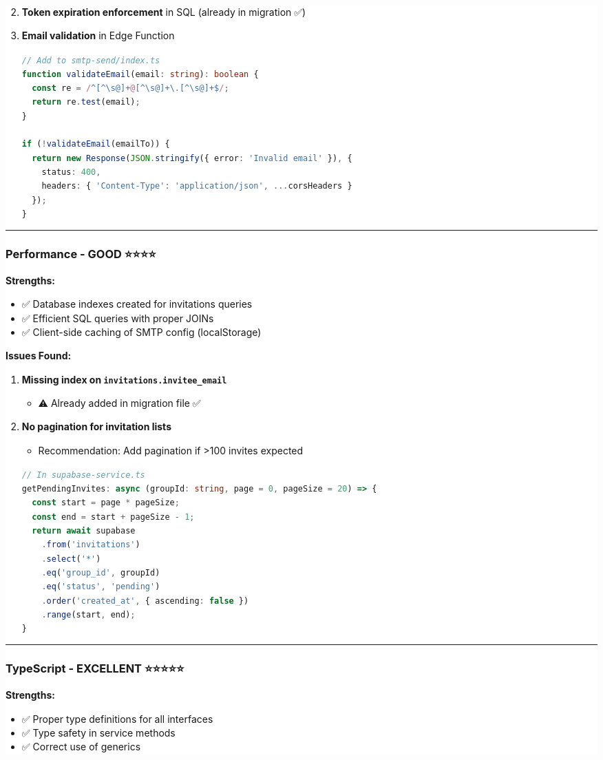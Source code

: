 2. **Token expiration enforcement** in SQL (already in migration ✅)

3. **Email validation** in Edge Function
   ```typescript
   // Add to smtp-send/index.ts
   function validateEmail(email: string): boolean {
     const re = /^[^\s@]+@[^\s@]+\.[^\s@]+$/;
     return re.test(email);
   }
   
   if (!validateEmail(emailTo)) {
     return new Response(JSON.stringify({ error: 'Invalid email' }), {
       status: 400,
       headers: { 'Content-Type': 'application/json', ...corsHeaders }
     });
   }
   ```

---

### Performance - GOOD ⭐⭐⭐⭐

**Strengths:**
- ✅ Database indexes created for invitations queries
- ✅ Efficient SQL queries with proper JOINs
- ✅ Client-side caching of SMTP config (localStorage)

**Issues Found:**
1. **Missing index on `invitations.invitee_email`**
   - ⚠️ Already added in migration file ✅

2. **No pagination for invitation lists**
   - Recommendation: Add pagination if >100 invites expected
   ```typescript
   // In supabase-service.ts
   getPendingInvites: async (groupId: string, page = 0, pageSize = 20) => {
     const start = page * pageSize;
     const end = start + pageSize - 1;
     return await supabase
       .from('invitations')
       .select('*')
       .eq('group_id', groupId)
       .eq('status', 'pending')
       .order('created_at', { ascending: false })
       .range(start, end);
   }
   ```

---

### TypeScript - EXCELLENT ⭐⭐⭐⭐⭐

**Strengths:**
- ✅ Proper type definitions for all interfaces
- ✅ Type safety in service methods
- ✅ Correct use of generics
